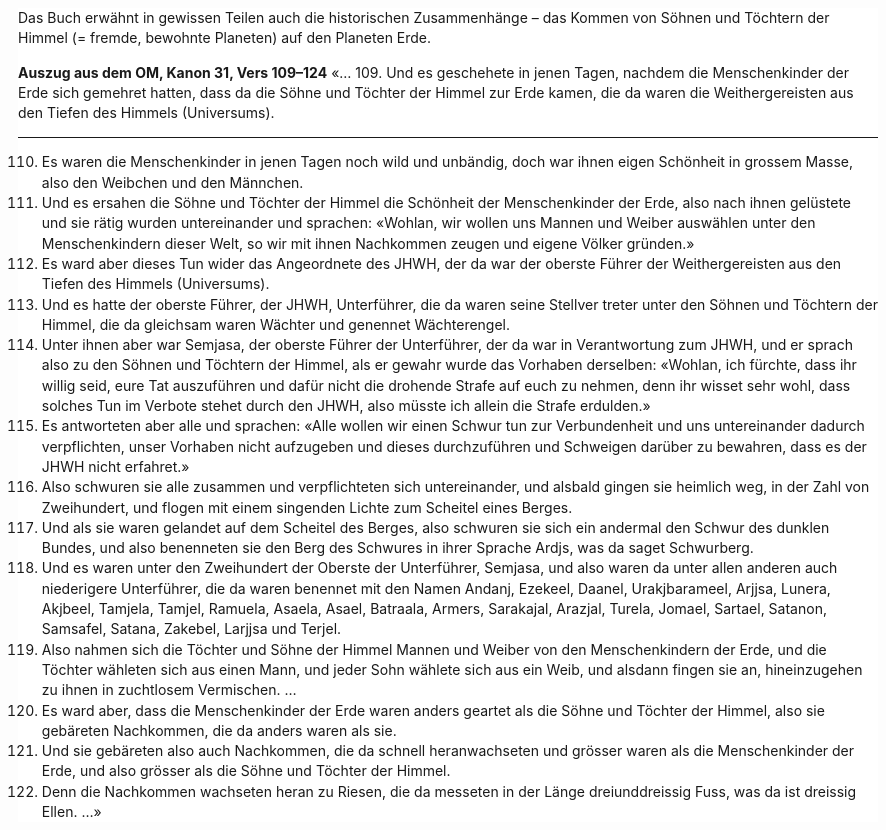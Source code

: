 Das Buch erwähnt in gewissen Teilen auch die historischen Zusammenhänge – das Kommen von
Söhnen und Töchtern der Himmel (= fremde, bewohnte Planeten) auf den Planeten Erde.

**Auszug aus dem OM, Kanon 31, Vers 109–124**
«…
109. Und es geschehete in jenen Tagen, nachdem die Menschenkinder der Erde sich gemehret hatten, dass da die Söhne und Töchter der Himmel zur Erde kamen, die da
waren die Weithergereisten aus den Tiefen des Himmels (Universums).


-----

110. Es waren die Menschenkinder in jenen Tagen noch wild und unbändig, doch war
ihnen eigen Schönheit in grossem Masse, also den Weibchen und den Männchen.
111. Und es ersahen die Söhne und Töchter der Himmel die Schönheit der Menschenkinder der Erde, also nach ihnen gelüstete und sie rätig wurden untereinander und
sprachen: «Wohlan, wir wollen uns Mannen und Weiber auswählen unter den Menschenkindern dieser Welt, so wir mit ihnen Nachkommen zeugen und eigene Völker
gründen.»
112. Es ward aber dieses Tun wider das Angeordnete des JHWH, der da war der oberste
Führer der Weithergereisten aus den Tiefen des Himmels (Universums).
113. Und es hatte der oberste Führer, der JHWH, Unterführer, die da waren seine Stellver treter unter den Söhnen und Töchtern der Himmel, die da gleichsam waren Wächter
und genennet Wächterengel.
114. Unter ihnen aber war Semjasa, der oberste Führer der Unterführer, der da war in
Verantwortung zum JHWH, und er sprach also zu den Söhnen und Töchtern der
Himmel, als er gewahr wurde das Vorhaben derselben: «Wohlan, ich fürchte, dass
ihr willig seid, eure Tat auszuführen und dafür nicht die drohende Strafe auf euch zu
nehmen, denn ihr wisset sehr wohl, dass solches Tun im Verbote stehet durch den
JHWH, also müsste ich allein die Strafe erdulden.»
115. Es antworteten aber alle und sprachen: «Alle wollen wir einen Schwur tun zur Verbundenheit und uns untereinander dadurch verpflichten, unser Vorhaben nicht aufzugeben und dieses durchzuführen und Schweigen darüber zu bewahren, dass es
der JHWH nicht erfahret.»
116. Also schwuren sie alle zusammen und verpflichteten sich untereinander, und alsbald
gingen sie heimlich weg, in der Zahl von Zweihundert, und flogen mit einem singenden
Lichte zum Scheitel eines Berges.
117. Und als sie waren gelandet auf dem Scheitel des Berges, also schwuren sie sich ein
andermal den Schwur des dunklen Bundes, und also benenneten sie den Berg des
Schwures in ihrer Sprache Ardjs, was da saget Schwurberg.
118. Und es waren unter den Zweihundert der Oberste der Unterführer, Semjasa, und also
waren da unter allen anderen auch niederigere Unterführer, die da waren benennet
mit den Namen Andanj, Ezekeel, Daanel, Urakjbarameel, Arjjsa, Lunera, Akjbeel,
Tamjela, Tamjel, Ramuela, Asaela, Asael, Batraala, Armers, Sarakajal, Arazjal, Turela,
Jomael, Sartael, Satanon, Samsafel, Satana, Zakebel, Larjjsa und Terjel.
119. Also nahmen sich die Töchter und Söhne der Himmel Mannen und Weiber von den
Menschenkindern der Erde, und die Töchter wähleten sich aus einen Mann, und jeder
Sohn wählete sich aus ein Weib, und alsdann fingen sie an, hineinzugehen zu ihnen
in zuchtlosem Vermischen.
…
122. Es ward aber, dass die Menschenkinder der Erde waren anders geartet als die Söhne
und Töchter der Himmel, also sie gebäreten Nachkommen, die da anders waren als
sie.
123. Und sie gebäreten also auch Nachkommen, die da schnell heranwachseten und
grösser waren als die Menschenkinder der Erde, und also grösser als die Söhne und
Töchter der Himmel.
124. Denn die Nachkommen wachseten heran zu Riesen, die da messeten in der Länge
dreiunddreissig Fuss, was da ist dreissig Ellen.
…»

